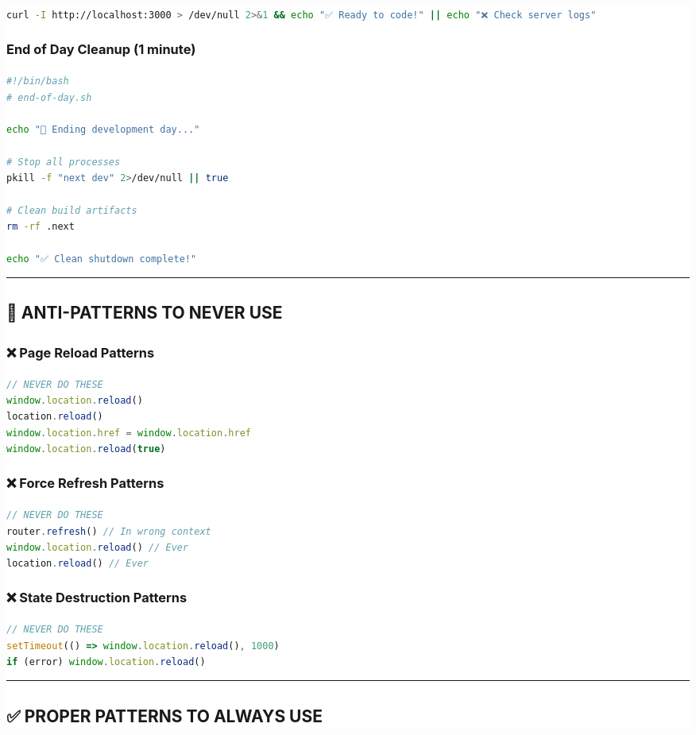 ```bash
curl -I http://localhost:3000 > /dev/null 2>&1 && echo "✅ Ready to code!" || echo "❌ Check server logs"
```

### End of Day Cleanup (1 minute)

```bash
#!/bin/bash
# end-of-day.sh

echo "🌙 Ending development day..."

# Stop all processes
pkill -f "next dev" 2>/dev/null || true

# Clean build artifacts
rm -rf .next

echo "✅ Clean shutdown complete!"
```

---

## 🚫 ANTI-PATTERNS TO NEVER USE

### ❌ Page Reload Patterns
```typescript
// NEVER DO THESE
window.location.reload()
location.reload()
window.location.href = window.location.href
window.location.reload(true)
```

### ❌ Force Refresh Patterns
```typescript
// NEVER DO THESE
router.refresh() // In wrong context
window.location.reload() // Ever
location.reload() // Ever
```

### ❌ State Destruction Patterns
```typescript
// NEVER DO THESE
setTimeout(() => window.location.reload(), 1000)
if (error) window.location.reload()
```

---

## ✅ PROPER PATTERNS TO ALWAYS USE
